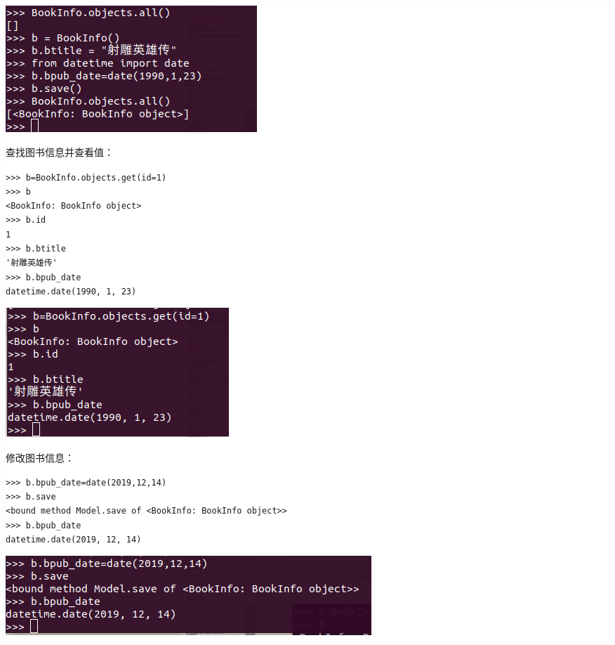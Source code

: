 ![](Django学习-入门/2019-12-14-15-44-42.png)

查找图书信息并查看值：

```
>>> b=BookInfo.objects.get(id=1)
>>> b
<BookInfo: BookInfo object>
>>> b.id
1
>>> b.btitle
'射雕英雄传'
>>> b.bpub_date
datetime.date(1990, 1, 23)
```

![](Django学习-入门/2019-12-14-15-47-06.png)

修改图书信息：

```
>>> b.bpub_date=date(2019,12,14)
>>> b.save
<bound method Model.save of <BookInfo: BookInfo object>>
>>> b.bpub_date
datetime.date(2019, 12, 14)
```

![](Django学习-入门/2019-12-14-15-49-14.png)
